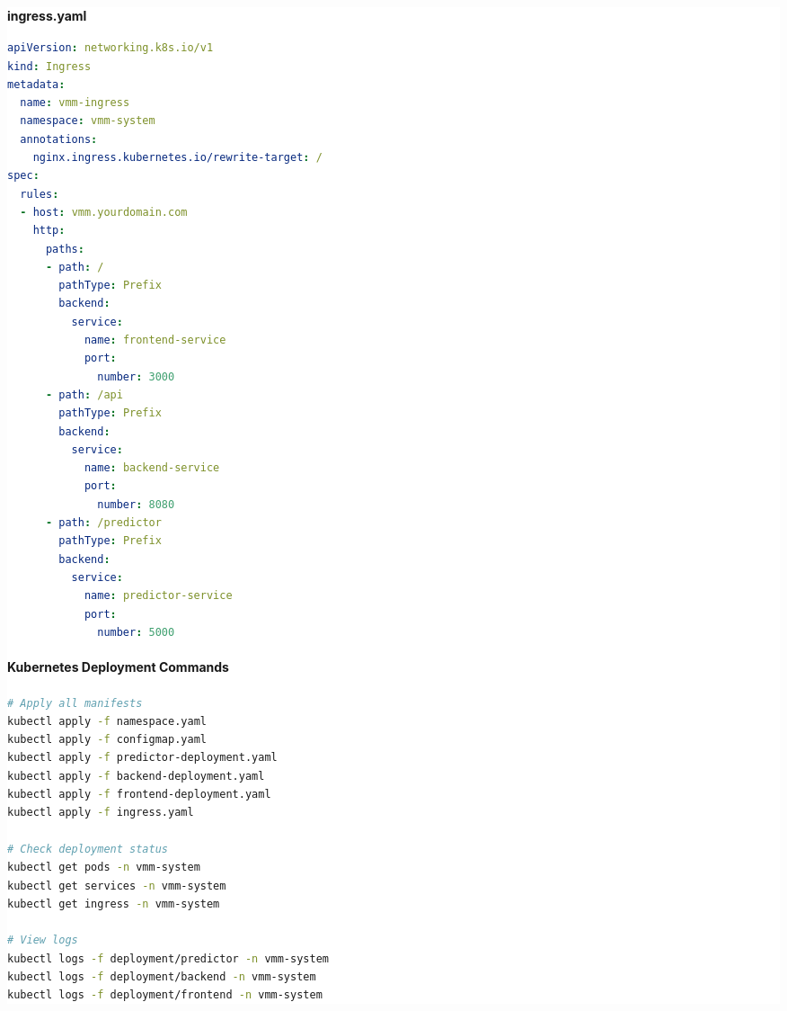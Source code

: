 **ingress.yaml**
```yaml
apiVersion: networking.k8s.io/v1
kind: Ingress
metadata:
  name: vmm-ingress
  namespace: vmm-system
  annotations:
    nginx.ingress.kubernetes.io/rewrite-target: /
spec:
  rules:
  - host: vmm.yourdomain.com
    http:
      paths:
      - path: /
        pathType: Prefix
        backend:
          service:
            name: frontend-service
            port:
              number: 3000
      - path: /api
        pathType: Prefix
        backend:
          service:
            name: backend-service
            port:
              number: 8080
      - path: /predictor
        pathType: Prefix
        backend:
          service:
            name: predictor-service
            port:
              number: 5000
```

#### Kubernetes Deployment Commands
```bash
# Apply all manifests
kubectl apply -f namespace.yaml
kubectl apply -f configmap.yaml
kubectl apply -f predictor-deployment.yaml
kubectl apply -f backend-deployment.yaml
kubectl apply -f frontend-deployment.yaml
kubectl apply -f ingress.yaml

# Check deployment status
kubectl get pods -n vmm-system
kubectl get services -n vmm-system
kubectl get ingress -n vmm-system

# View logs
kubectl logs -f deployment/predictor -n vmm-system
kubectl logs -f deployment/backend -n vmm-system
kubectl logs -f deployment/frontend -n vmm-system
```
